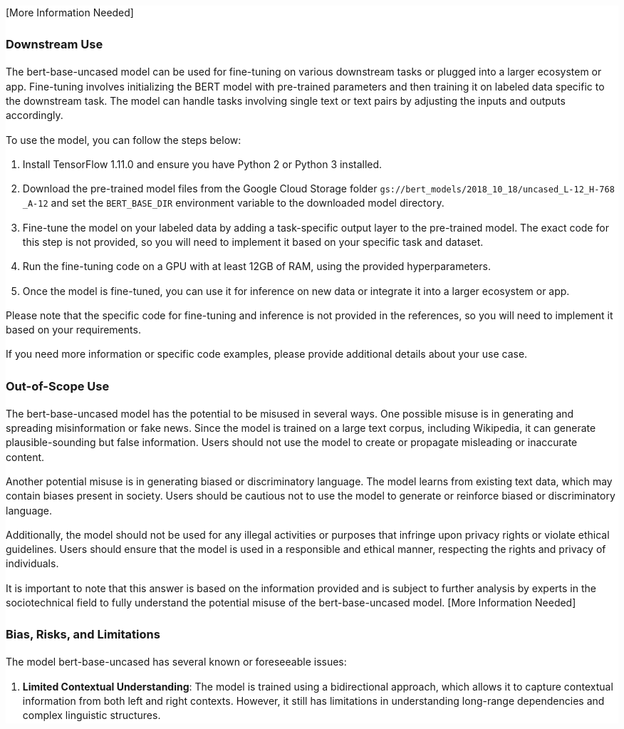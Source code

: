 [More Information Needed]

### Downstream Use

The bert-base-uncased model can be used for fine-tuning on various downstream tasks or plugged into a larger ecosystem or app. Fine-tuning involves initializing the BERT model with pre-trained parameters and then training it on labeled data specific to the downstream task. The model can handle tasks involving single text or text pairs by adjusting the inputs and outputs accordingly.

To use the model, you can follow the steps below:

1. Install TensorFlow 1.11.0 and ensure you have Python 2 or Python 3 installed.

2. Download the pre-trained model files from the Google Cloud Storage folder `gs://bert_models/2018_10_18/uncased_L-12_H-768_A-12` and set the `BERT_BASE_DIR` environment variable to the downloaded model directory.

3. Fine-tune the model on your labeled data by adding a task-specific output layer to the pre-trained model. The exact code for this step is not provided, so you will need to implement it based on your specific task and dataset.

4. Run the fine-tuning code on a GPU with at least 12GB of RAM, using the provided hyperparameters.

5. Once the model is fine-tuned, you can use it for inference on new data or integrate it into a larger ecosystem or app.

Please note that the specific code for fine-tuning and inference is not provided in the references, so you will need to implement it based on your requirements.

If you need more information or specific code examples, please provide additional details about your use case.

### Out-of-Scope Use

The bert-base-uncased model has the potential to be misused in several ways. One possible misuse is in generating and spreading misinformation or fake news. Since the model is trained on a large text corpus, including Wikipedia, it can generate plausible-sounding but false information. Users should not use the model to create or propagate misleading or inaccurate content.

Another potential misuse is in generating biased or discriminatory language. The model learns from existing text data, which may contain biases present in society. Users should be cautious not to use the model to generate or reinforce biased or discriminatory language.

Additionally, the model should not be used for any illegal activities or purposes that infringe upon privacy rights or violate ethical guidelines. Users should ensure that the model is used in a responsible and ethical manner, respecting the rights and privacy of individuals.

It is important to note that this answer is based on the information provided and is subject to further analysis by experts in the sociotechnical field to fully understand the potential misuse of the bert-base-uncased model. [More Information Needed]

### Bias, Risks, and Limitations

The model bert-base-uncased has several known or foreseeable issues:

1. **Limited Contextual Understanding**: The model is trained using a bidirectional approach, which allows it to capture contextual information from both left and right contexts. However, it still has limitations in understanding long-range dependencies and complex linguistic structures.
